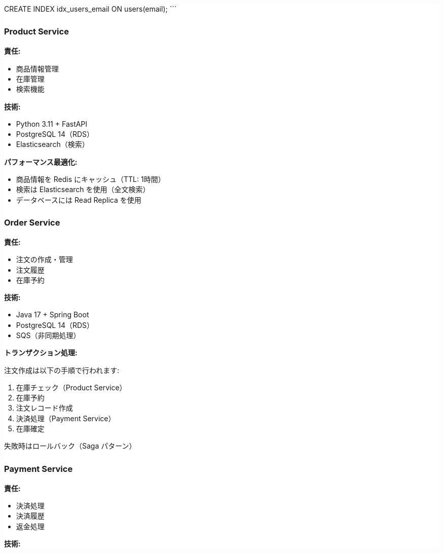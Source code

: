 CREATE INDEX idx_users_email ON users(email);
\`\`\`

### Product Service

**責任:**

- 商品情報管理
- 在庫管理
- 検索機能

**技術:**

- Python 3.11 + FastAPI
- PostgreSQL 14（RDS）
- Elasticsearch（検索）

**パフォーマンス最適化:**

- 商品情報を Redis にキャッシュ（TTL: 1時間）
- 検索は Elasticsearch を使用（全文検索）
- データベースには Read Replica を使用

### Order Service

**責任:**

- 注文の作成・管理
- 注文履歴
- 在庫予約

**技術:**

- Java 17 + Spring Boot
- PostgreSQL 14（RDS）
- SQS（非同期処理）

**トランザクション処理:**

注文作成は以下の手順で行われます:

1. 在庫チェック（Product Service）
2. 在庫予約
3. 注文レコード作成
4. 決済処理（Payment Service）
5. 在庫確定

失敗時はロールバック（Saga パターン）

### Payment Service

**責任:**

- 決済処理
- 決済履歴
- 返金処理

**技術:**
